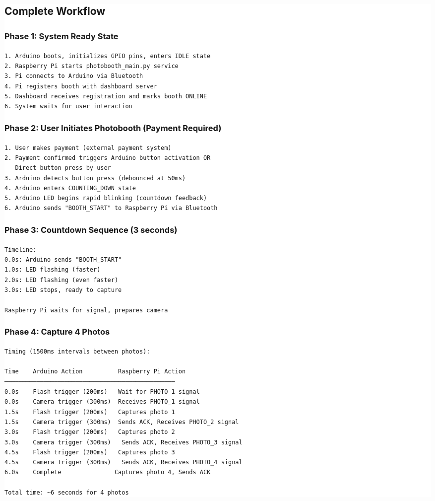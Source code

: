## Complete Workflow

### Phase 1: System Ready State

```
1. Arduino boots, initializes GPIO pins, enters IDLE state
2. Raspberry Pi starts photobooth_main.py service
3. Pi connects to Arduino via Bluetooth
4. Pi registers booth with dashboard server
5. Dashboard receives registration and marks booth ONLINE
6. System waits for user interaction
```

### Phase 2: User Initiates Photobooth (Payment Required)

```
1. User makes payment (external payment system)
2. Payment confirmed triggers Arduino button activation OR
   Direct button press by user
3. Arduino detects button press (debounced at 50ms)
4. Arduino enters COUNTING_DOWN state
5. Arduino LED begins rapid blinking (countdown feedback)
6. Arduino sends "BOOTH_START" to Raspberry Pi via Bluetooth
```

### Phase 3: Countdown Sequence (3 seconds)

```
Timeline:
0.0s: Arduino sends "BOOTH_START"
1.0s: LED flashing (faster)
2.0s: LED flashing (even faster)
3.0s: LED stops, ready to capture

Raspberry Pi waits for signal, prepares camera
```

### Phase 4: Capture 4 Photos

```
Timing (1500ms intervals between photos):

Time    Arduino Action          Raspberry Pi Action
────────────────────────────────────────────────
0.0s    Flash trigger (200ms)   Wait for PHOTO_1 signal
0.0s    Camera trigger (300ms)  Receives PHOTO_1 signal
1.5s    Flash trigger (200ms)   Captures photo 1
1.5s    Camera trigger (300ms)  Sends ACK, Receives PHOTO_2 signal
3.0s    Flash trigger (200ms)   Captures photo 2
3.0s    Camera trigger (300ms)   Sends ACK, Receives PHOTO_3 signal
4.5s    Flash trigger (200ms)   Captures photo 3
4.5s    Camera trigger (300ms)   Sends ACK, Receives PHOTO_4 signal
6.0s    Complete               Captures photo 4, Sends ACK

Total time: ~6 seconds for 4 photos
```
